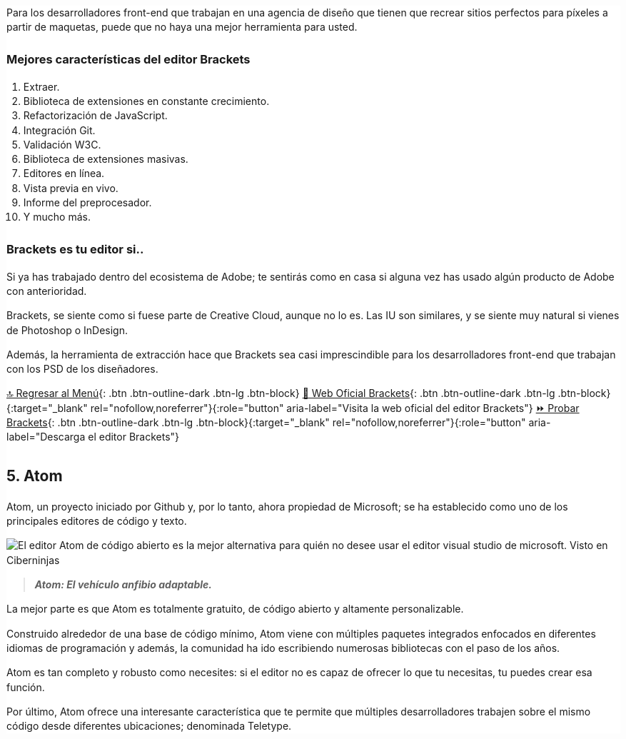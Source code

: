Para los desarrolladores front-end que trabajan en una agencia de diseño que tienen que recrear sitios perfectos para píxeles a partir de maquetas, puede que no haya una mejor herramienta para usted.

### **Mejores características del editor Brackets** 

1. Extraer.
2. Biblioteca de extensiones en constante crecimiento.
3. Refactorización de JavaScript.
4. Integración Git.
5. Validación W3C.
6. Biblioteca de extensiones masivas.
7. Editores en línea.
8. Vista previa en vivo.
9. Informe del preprocesador.
10. Y mucho más.

### **Brackets es tu editor si..** 

Si ya has trabajado dentro del ecosistema de Adobe; te sentirás como en casa si alguna vez has usado algún producto de Adobe con anterioridad.
 
Brackets, se siente como si fuese parte de Creative Cloud, aunque no lo es. Las IU son similares, y se siente muy natural si vienes de Photoshop o InDesign.
 
Además, la herramienta de extracción hace que Brackets sea casi imprescindible para los desarrolladores front-end que trabajan con los PSD de los diseñadores.

[🔝 Regresar al Menú](/mejores-editores-texto/#menu){: .btn .btn-outline-dark .btn-lg .btn-block}
[🏡 Web Oficial Brackets](http://brackets.io/ "Página del editor privado Brackets"){: .btn .btn-outline-dark .btn-lg .btn-block}{:target="_blank" rel="nofollow,noreferrer"}{:role="button" aria-label="Visita la web oficial del editor Brackets"}
[⏩ Probar Brackets](https://github.com/adobe/brackets/releases "Descarga gratis el editor Brackets de Adobe"){: .btn .btn-outline-dark .btn-lg .btn-block}{:target="_blank" rel="nofollow,noreferrer"}{:role="button" aria-label="Descarga el editor Brackets"}

## **5. Atom**

Atom, un proyecto iniciado por  Github y, por lo tanto, ahora propiedad de Microsoft; se ha establecido como uno de los principales editores de código y texto.

![El editor Atom de código abierto es la mejor alternativa para quién no desee usar el editor visual studio de microsoft. Visto en Ciberninjas](../assets/img/paginas/editores-texto/atom-1.webp)

> ***Atom: El vehículo anfibio adaptable.***

La mejor parte es que Atom es totalmente gratuito, de código abierto y altamente personalizable.

Construido alrededor de una base de código mínimo, Atom viene con múltiples paquetes integrados enfocados en diferentes idiomas de programación y además, la comunidad ha ido escribiendo numerosas bibliotecas con el paso de los años.

Atom es tan completo y robusto como necesites: si el editor no es capaz de ofrecer lo que tu necesitas, tu puedes crear esa función.

Por último, Atom ofrece una interesante característica que te permite que múltiples desarrolladores trabajen sobre el mismo código desde diferentes ubicaciones; denominada Teletype.
